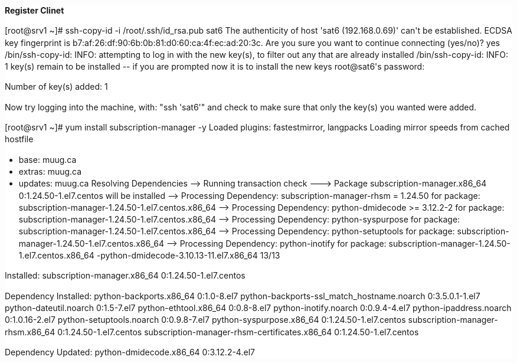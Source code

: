 <b>Register Clinet</b> 

[root@srv1 ~]# ssh-copy-id -i /root/.ssh/id_rsa.pub sat6
The authenticity of host 'sat6 (192.168.0.69)' can't be established.
ECDSA key fingerprint is b7:af:26:df:90:6b:0b:81:d0:60:ca:4f:ec:ad:20:3c.
Are you sure you want to continue connecting (yes/no)? yes
/bin/ssh-copy-id: INFO: attempting to log in with the new key(s), to filter out any that are already installed
/bin/ssh-copy-id: INFO: 1 key(s) remain to be installed -- if you are prompted now it is to install the new keys
root@sat6's password:

Number of key(s) added: 1

Now try logging into the machine, with:   "ssh 'sat6'"
and check to make sure that only the key(s) you wanted were added.

[root@srv1 ~]# yum install subscription-manager -y
Loaded plugins: fastestmirror, langpacks
Loading mirror speeds from cached hostfile
 * base: muug.ca
 * extras: muug.ca
 * updates: muug.ca
Resolving Dependencies
--> Running transaction check
---> Package subscription-manager.x86_64 0:1.24.50-1.el7.centos will be installed
--> Processing Dependency: subscription-manager-rhsm = 1.24.50 for package: subscription-manager-1.24.50-1.el7.centos.x86_64
--> Processing Dependency: python-dmidecode >= 3.12.2-2 for package: subscription-manager-1.24.50-1.el7.centos.x86_64
--> Processing Dependency: python-syspurpose for package: subscription-manager-1.24.50-1.el7.centos.x86_64
--> Processing Dependency: python-setuptools for package: subscription-manager-1.24.50-1.el7.centos.x86_64
--> Processing Dependency: python-inotify for package: subscription-manager-1.24.50-1.el7.centos.x86_64
-python-dmidecode-3.10.13-11.el7.x86_64                                                                                                                                                              13/13

Installed:
  subscription-manager.x86_64 0:1.24.50-1.el7.centos

Dependency Installed:
  python-backports.x86_64 0:1.0-8.el7                      python-backports-ssl_match_hostname.noarch 0:3.5.0.1-1.el7            python-dateutil.noarch 0:1.5-7.el7      python-ethtool.x86_64 0:0.8-8.el7
  python-inotify.noarch 0:0.9.4-4.el7                      python-ipaddress.noarch 0:1.0.16-2.el7                                python-setuptools.noarch 0:0.9.8-7.el7  python-syspurpose.x86_64 0:1.24.50-1.el7.centos
  subscription-manager-rhsm.x86_64 0:1.24.50-1.el7.centos  subscription-manager-rhsm-certificates.x86_64 0:1.24.50-1.el7.centos

Dependency Updated:
  python-dmidecode.x86_64 0:3.12.2-4.el7
